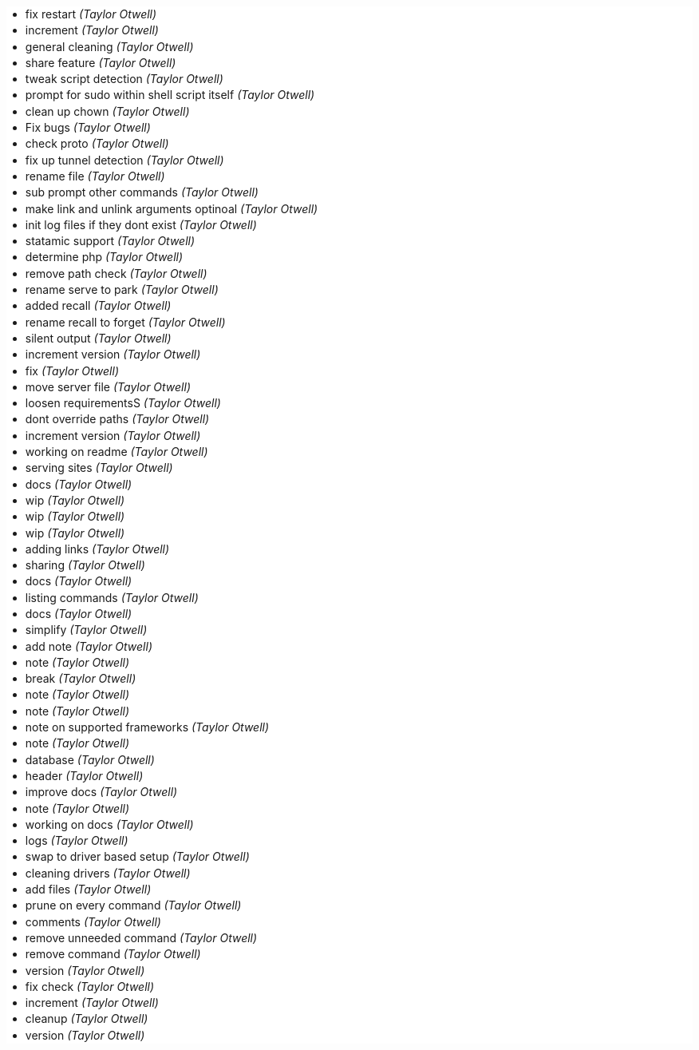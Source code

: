*  fix restart *(Taylor Otwell)*
*  increment *(Taylor Otwell)*
*  general cleaning *(Taylor Otwell)*
*  share feature *(Taylor Otwell)*
*  tweak script detection *(Taylor Otwell)*
*  prompt for sudo within shell script itself *(Taylor Otwell)*
*  clean up chown *(Taylor Otwell)*
*  Fix bugs *(Taylor Otwell)*
*  check proto *(Taylor Otwell)*
*  fix up tunnel detection *(Taylor Otwell)*
*  rename file *(Taylor Otwell)*
*  sub prompt other commands *(Taylor Otwell)*
*  make link and unlink arguments optinoal *(Taylor Otwell)*
*  init log files if they dont exist *(Taylor Otwell)*
*  statamic support *(Taylor Otwell)*
*  determine php *(Taylor Otwell)*
*  remove path check *(Taylor Otwell)*
*  rename serve to park *(Taylor Otwell)*
*  added recall *(Taylor Otwell)*
*  rename recall to forget *(Taylor Otwell)*
*  silent output *(Taylor Otwell)*
*  increment version *(Taylor Otwell)*
*  fix *(Taylor Otwell)*
*  move server file *(Taylor Otwell)*
*  loosen requirementsS *(Taylor Otwell)*
*  dont override paths *(Taylor Otwell)*
*  increment version *(Taylor Otwell)*
*  working on readme *(Taylor Otwell)*
*  serving sites *(Taylor Otwell)*
*  docs *(Taylor Otwell)*
*  wip *(Taylor Otwell)*
*  wip *(Taylor Otwell)*
*  wip *(Taylor Otwell)*
*  adding links *(Taylor Otwell)*
*  sharing *(Taylor Otwell)*
*  docs *(Taylor Otwell)*
*  listing commands *(Taylor Otwell)*
*  docs *(Taylor Otwell)*
*  simplify *(Taylor Otwell)*
*  add note *(Taylor Otwell)*
*  note *(Taylor Otwell)*
*  break *(Taylor Otwell)*
*  note *(Taylor Otwell)*
*  note *(Taylor Otwell)*
*  note on supported frameworks *(Taylor Otwell)*
*  note *(Taylor Otwell)*
*  database *(Taylor Otwell)*
*  header *(Taylor Otwell)*
*  improve docs *(Taylor Otwell)*
*  note *(Taylor Otwell)*
*  working on docs *(Taylor Otwell)*
*  logs *(Taylor Otwell)*
*  swap to driver based setup *(Taylor Otwell)*
*  cleaning drivers *(Taylor Otwell)*
*  add files *(Taylor Otwell)*
*  prune on every command *(Taylor Otwell)*
*  comments *(Taylor Otwell)*
*  remove unneeded command *(Taylor Otwell)*
*  remove command *(Taylor Otwell)*
*  version *(Taylor Otwell)*
*  fix check *(Taylor Otwell)*
*  increment *(Taylor Otwell)*
*  cleanup *(Taylor Otwell)*
*  version *(Taylor Otwell)*
